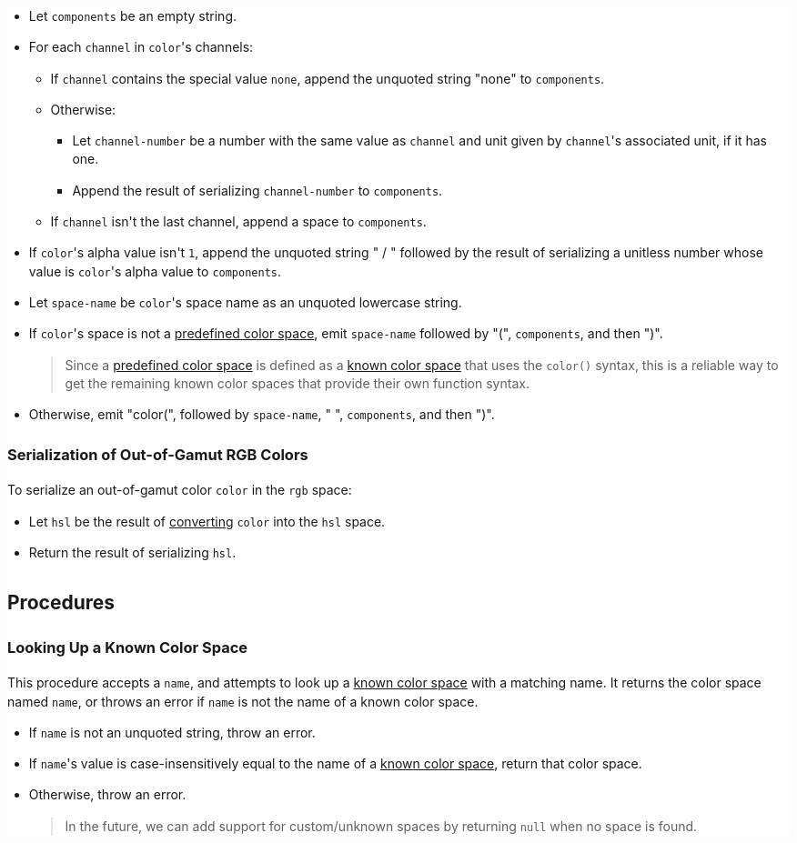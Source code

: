 * Let `components` be an empty string.

* For each `channel` in `color`'s channels:

  * If `channel` contains the special value `none`, append the unquoted string
    "none" to `components`.

  * Otherwise:

    * Let `channel-number` be a number with the same value as `channel` and unit
      given by `channel`'s associated unit, if it has one.

    * Append the result of serializing `channel-number` to `components`.

  * If `channel` isn't the last channel, append a space to `components`.

* If `color`'s alpha value isn't `1`, append the unquoted string " / " followed
  by the result of serializing a unitless number whose value is `color`'s alpha
  value to `components`.

* Let `space-name` be `color`'s space name as an unquoted lowercase string.

* If `color`'s space is not a [predefined color space], emit `space-name`
  followed by "(", `components`, and then ")".

  > Since a [predefined color space] is defined as a [known color space] that
  > uses the `color()` syntax, this is a reliable way to get the remaining
  > known color spaces that provide their own function syntax.

* Otherwise, emit "color(", followed by `space-name`, " ", `components`, and
  then ")".

[`<color>`]: https://drafts.csswg.org/css-color-5/#typedef-color
[predefined color space]: #predefined-color-spaces

### Serialization of Out-of-Gamut RGB Colors

To serialize an out-of-gamut color `color` in the `rgb` space:

* Let `hsl` be the result of [converting] `color` into the `hsl` space.

* Return the result of serializing `hsl`.

## Procedures

### Looking Up a Known Color Space

This procedure accepts a `name`, and attempts to look up a [known color space]
with a matching name. It returns the color space named `name`, or throws an
error if `name` is not the name of a known color space.

* If `name` is not an unquoted string, throw an error.

* If `name`'s value is case-insensitively equal to the name of a [known color
  space], return that color space.

* Otherwise, throw an error.

  > In the future, we can add support for custom/unknown spaces by returning
  > `null` when no space is found.


[color-4]: https://www.w3.org/TR/css-color-4/
[but *not* in interpolation]: https://github.com/w3c/csswg-drafts/issues/9484
[relative color syntax]: https://drafts.csswg.org/css-color-5/#relative-colors
[open issue in CSS]: https://github.com/w3c/csswg-drafts/issues/7771
[color-5]: https://www.w3.org/TR/css-color-5/
[known color space]: #known-color-space
[double]: ../spec/types/number.md#double
[legacy color]: #legacy-color
[legacy colors]: #legacy-color
[interpolating]: #interpolating-colors
[default-space]: https://www.w3.org/TR/css-color-4/#interpolation-space
[color interpolation method]: #color-interpolation-method
[looking up a known color space]: #looking-up-a-known-color-space
[missing]: #missing-components
[powerless]: #powerless-components
[css-converting]: #css-converting-a-color-space
[CSS color conversion]: https://www.w3.org/TR/css-color-4/#color-conversion
[convert]: https://www.w3.org/TR/css-color-4/#color-conversion-code
[css-mapping]: https://www.w3.org/TR/2024/CRD-css-color-4-20240213/#css-gamut-mapping-algorithm
[special variable string]: ../spec/functions.md#special-variable-string
[special number]: ../spec/functions.md#special-number
[percent-converting]: #percent-converting-a-number
[validating]: #validating-a-color-channel
[number-to-unit]: https://github.com/sass/sass/blob/main/spec/types/number.md#converting-a-number-to-a-unit
[normalizing]: #normalizing-color-channels
[legacy interpolation]: #interpolating-legacy-colors
[premultiplying]: #premultiply-transparent-colors
[un-premultiplying]: #premultiply-transparent-colors
[color-method]: #color-interpolation-method
[hue-method]: #hue-interpolation
[converting]: #converting-a-color
[hue interpolation method]: https://www.w3.org/TR/css-color-4/#hue-interpolation
[gamut mapping]: #gamut-mapping
[converted]: #converting-a-color
[scalable]: #known-color-space
[scaling]: #scaling-a-number
[parsing]: #parsing-color-components
